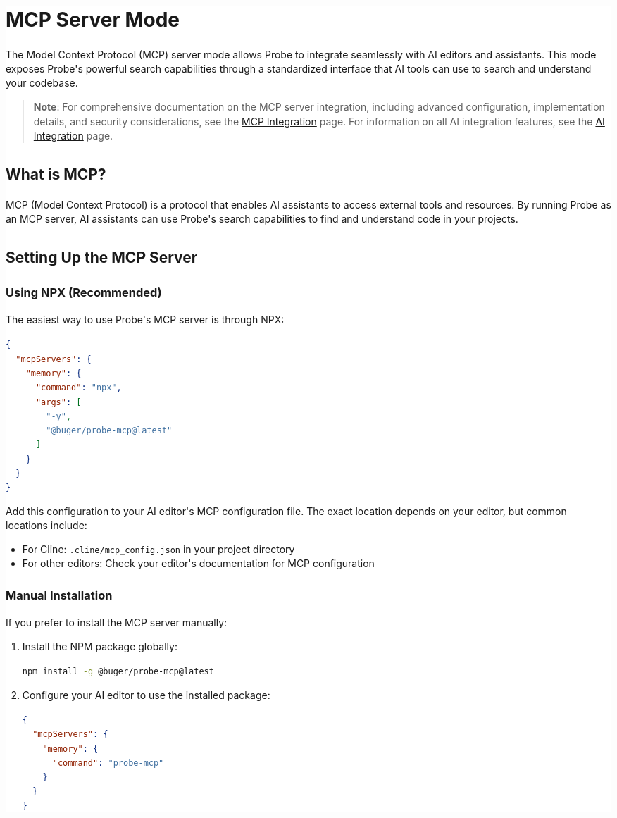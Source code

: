# MCP Server Mode

The Model Context Protocol (MCP) server mode allows Probe to integrate seamlessly with AI editors and assistants. This mode exposes Probe's powerful search capabilities through a standardized interface that AI tools can use to search and understand your codebase.

> **Note**: For comprehensive documentation on the MCP server integration, including advanced configuration, implementation details, and security considerations, see the [MCP Integration](./mcp-integration.md) page. For information on all AI integration features, see the [AI Integration](./ai-integration.md) page.

## What is MCP?

MCP (Model Context Protocol) is a protocol that enables AI assistants to access external tools and resources. By running Probe as an MCP server, AI assistants can use Probe's search capabilities to find and understand code in your projects.

## Setting Up the MCP Server

### Using NPX (Recommended)

The easiest way to use Probe's MCP server is through NPX:

```json
{
  "mcpServers": {
    "memory": {
      "command": "npx",
      "args": [
        "-y",
        "@buger/probe-mcp@latest"
      ]
    }
  }
}
```

Add this configuration to your AI editor's MCP configuration file. The exact location depends on your editor, but common locations include:

- For Cline: `.cline/mcp_config.json` in your project directory
- For other editors: Check your editor's documentation for MCP configuration

### Manual Installation

If you prefer to install the MCP server manually:

1. Install the NPM package globally:
   ```bash
   npm install -g @buger/probe-mcp@latest
   ```

2. Configure your AI editor to use the installed package:
   ```json
   {
     "mcpServers": {
       "memory": {
         "command": "probe-mcp"
       }
     }
   }
   ```
